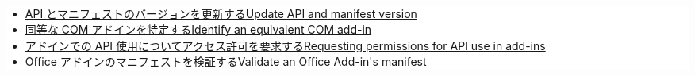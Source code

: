 * [<span data-ttu-id="7a9c6-265">API とマニフェストのバージョンを更新する</span><span class="sxs-lookup"><span data-stu-id="7a9c6-265">Update API and manifest version</span></span>](update-your-javascript-api-for-office-and-manifest-schema-version.md)
* [<span data-ttu-id="7a9c6-266">同等な COM アドインを特定する</span><span class="sxs-lookup"><span data-stu-id="7a9c6-266">Identify an equivalent COM add-in</span></span>](make-office-add-in-compatible-with-existing-com-add-in.md)
* [<span data-ttu-id="7a9c6-267">アドインでの API 使用についてアクセス許可を要求する</span><span class="sxs-lookup"><span data-stu-id="7a9c6-267">Requesting permissions for API use in add-ins</span></span>](requesting-permissions-for-api-use-in-content-and-task-pane-add-ins.md)
* [<span data-ttu-id="7a9c6-268">Office アドインのマニフェストを検証する</span><span class="sxs-lookup"><span data-stu-id="7a9c6-268">Validate an Office Add-in's manifest</span></span>](../testing/troubleshoot-manifest.md)

[アドイン コマンド]: create-addin-commands.md
[add-in commands]: create-addin-commands.md


[officeapp]: /office/dev/add-ins/reference/manifest/officeapp
[id]: /office/dev/add-ins/reference/manifest/id
[version]: /office/dev/add-ins/reference/manifest/version
[providername]: /office/dev/add-ins/reference/manifest/providername
[defaultlocale]: /office/dev/add-ins/reference/manifest/defaultlocale
[displayname]: /office/dev/add-ins/reference/manifest/displayname
[description]: /office/dev/add-ins/reference/manifest/description
[iconurl]: /office/dev/add-ins/reference/manifest/iconurl
[supporturl]: /office/dev/add-ins/reference/manifest/supporturl
[defaultsettings (contentapp)]: /office/dev/add-ins/reference/manifest/defaultsettings
[defaultsettings (taskpaneapp)]: /office/dev/add-ins/reference/manifest/defaultsettings
[sourcelocation (contentapp)]: /office/dev/add-ins/reference/manifest/sourcelocation
[sourcelocation (taskpaneapp)]: /office/dev/add-ins/reference/manifest/sourcelocation
[desktopsettings]: https://msdn.microsoft.com/library/da9fd085-b8cc-2be0-d329-2aa1ef5d3f1c(Office.15).aspx
[sourcelocation (mailapp)]: https://msdn.microsoft.com/library/3792d389-bebd-d19a-9d90-35b7a0bfc623%28Office.15%29.aspx
[permissions (contentapp)]: /office/dev/add-ins/reference/manifest/permissions
[permissions (taskpaneapp)]: /office/dev/add-ins/reference/manifest/permissions
[permissions (mailapp)]: /office/dev/add-ins/reference/manifest/permissions
[rule (rulecollection)]: /office/dev/add-ins/reference/manifest/rule
[rule (mailapp)]: /office/dev/add-ins/reference/manifest/rule
[requirements (mailapp)*]: /office/dev/add-ins/reference/manifest/requirements
[set*]: /office/dev/add-ins/reference/manifest/set
[sets (mailapprequirements)*]: /office/dev/add-ins/reference/manifest/sets
[form*]: /office/dev/add-ins/reference/manifest/form
[formsettings*]: /office/dev/add-ins/reference/manifest/formsettings
[sets (requirements)*]: /office/dev/add-ins/reference/manifest/sets
[hosts*]: /office/dev/add-ins/reference/manifest/hosts